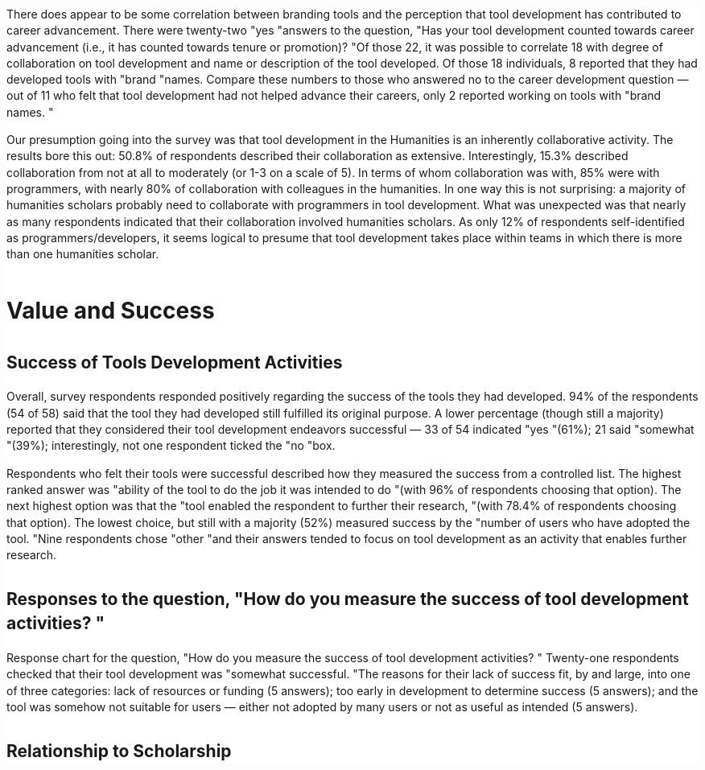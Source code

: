 There does appear to be some correlation between branding tools and the perception that tool development has contributed to career advancement. There were twenty-two "yes "answers to the question, "Has your tool development counted towards career advancement (i.e., it has counted towards tenure or promotion)? "Of those 22, it was possible to correlate 18 with degree of collaboration on tool development and name or description of the tool developed. Of those 18 individuals, 8 reported that they had developed tools with "brand "names. Compare these numbers to those who answered no to the career development question — out of 11 who felt that tool development had not helped advance their careers, only 2 reported working on tools with "brand names. "

Our presumption going into the survey was that tool development in the Humanities is an inherently collaborative activity. The results bore this out: 50.8% of respondents described their collaboration as extensive. Interestingly, 15.3% described collaboration from not at all to moderately (or 1-3 on a scale of 5). In terms of whom collaboration was with, 85% were with programmers, with nearly 80% of collaboration with colleagues in the humanities. In one way this is not surprising: a majority of humanities scholars probably need to collaborate with programmers in tool development. What was unexpected was that nearly as many respondents indicated that their collaboration involved humanities scholars. As only 12% of respondents self-identified as programmers/developers, it seems logical to presume that tool development takes place within teams in which there is more than one humanities scholar. 


# Value and Success 



## Success of Tools Development Activities 


Overall, survey respondents responded positively regarding the success of the tools they had developed. 94% of the respondents (54 of 58) said that the tool they had developed still fulfilled its original purpose. A lower percentage (though still a majority) reported that they considered their tool development endeavors successful — 33 of 54 indicated "yes "(61%); 21 said "somewhat "(39%); interestingly, not one respondent ticked the "no "box. 

Respondents who felt their tools were successful described how they measured the success from a controlled list. The highest ranked answer was "ability of the tool to do the job it was intended to do "(with 96% of respondents choosing that option). The next highest option was that the "tool enabled the respondent to further their research, "(with 78.4% of respondents choosing that option). The lowest choice, but still with a majority (52%) measured success by the "number of users who have adopted the tool. "Nine respondents chose "other "and their answers tended to focus on tool development as an activity that enables further research. 


## Responses to the question, "How do you measure the success of tool development activities? "

Response chart for the question, "How do you measure the success of tool development activities? "
Twenty-one respondents checked that their tool development was "somewhat successful. "The reasons for their lack of success fit, by and large, into one of three categories: lack of resources or funding (5 answers); too early in development to determine success (5 answers); and the tool was somehow not suitable for users — either not adopted by many users or not as useful as intended (5 answers). 


## Relationship to Scholarship 
